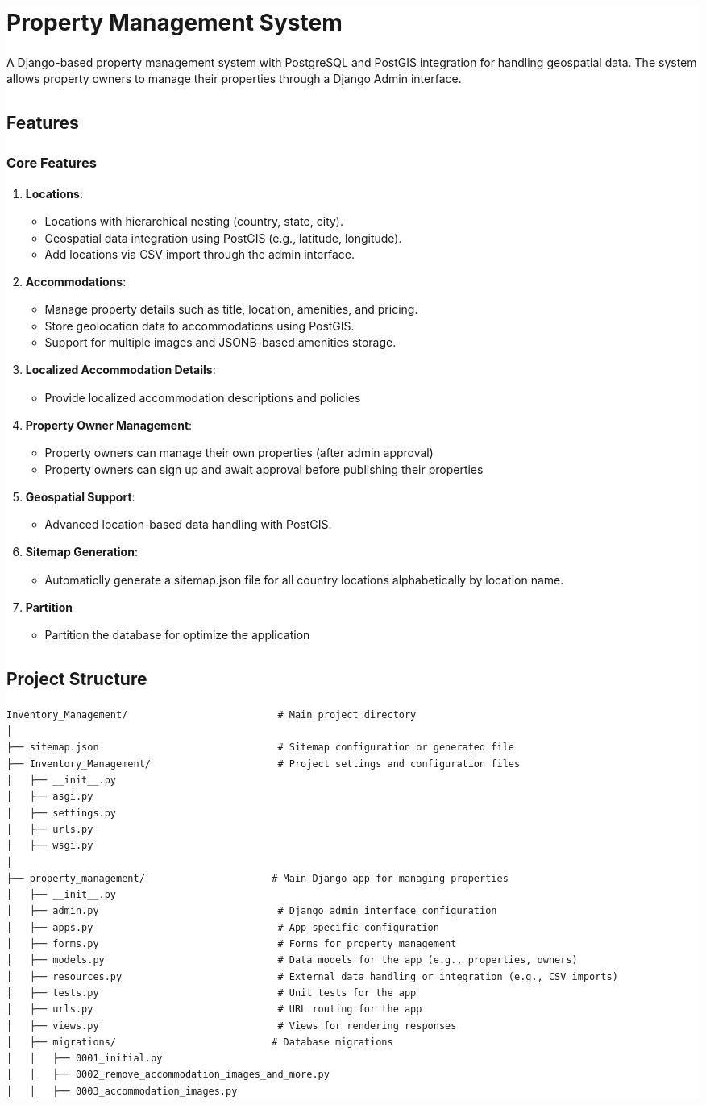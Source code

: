 # Property Management System

A Django-based property management system with PostgreSQL and PostGIS integration for handling geospatial data. The system allows property owners to manage their properties through a Django Admin interface.

## Features

### Core Features
1. **Locations**:
   - Locations with hierarchical nesting (country, state, city).
   - Geospatial data integration using PostGIS (e.g., latitude, longitude).
   - Add locations via CSV import through the admin interface.

2. **Accommodations**:
   - Manage property details such as title, location, amenities, and pricing.
   - Store geolocation data to accommodations using PostGIS.
   - Support for multiple images and JSONB-based amenities storage.

3. **Localized Accommodation Details**:
   - Provide localized accommodation descriptions and policies

4. **Property Owner Management**:
   - Property owners can manage their own properties (after admin approval)
   - Property owners can sign up and await approval before publishing their properties

5. **Geospatial Support**:
   - Advanced location-based data handling with PostGIS.

6. **Sitemap Generation**:
   - Automaticlly generate a sitemap.json file for all country locations alphabetically by location name.

7. **Partition**
   - Partition the database for optimize the application
 

## Project Structure

```plaintext
Inventory_Management/                          # Main project directory
│
├── sitemap.json                               # Sitemap configuration or generated file 
├── Inventory_Management/                      # Project settings and configuration files
│   ├── __init__.py
│   ├── asgi.py
│   ├── settings.py
│   ├── urls.py
│   ├── wsgi.py
│
├── property_management/                      # Main Django app for managing properties
│   ├── __init__.py
│   ├── admin.py                               # Django admin interface configuration
│   ├── apps.py                                # App-specific configuration
│   ├── forms.py                               # Forms for property management
│   ├── models.py                              # Data models for the app (e.g., properties, owners)
│   ├── resources.py                           # External data handling or integration (e.g., CSV imports)
│   ├── tests.py                               # Unit tests for the app
│   ├── urls.py                                # URL routing for the app
│   ├── views.py                               # Views for rendering responses
│   ├── migrations/                           # Database migrations
│   │   ├── 0001_initial.py
│   │   ├── 0002_remove_accommodation_images_and_more.py
│   │   ├── 0003_accommodation_images.py
```